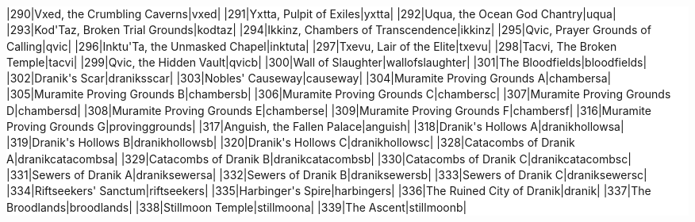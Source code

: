 |290|Vxed, the Crumbling Caverns|vxed|
|291|Yxtta, Pulpit of Exiles|yxtta|
|292|Uqua, the Ocean God Chantry|uqua|
|293|Kod'Taz, Broken Trial Grounds|kodtaz|
|294|Ikkinz, Chambers of Transcendence|ikkinz|
|295|Qvic, Prayer Grounds of Calling|qvic|
|296|Inktu'Ta, the Unmasked Chapel|inktuta|
|297|Txevu, Lair of the Elite|txevu|
|298|Tacvi, The Broken Temple|tacvi|
|299|Qvic, the Hidden Vault|qvicb|
|300|Wall of Slaughter|wallofslaughter|
|301|The Bloodfields|bloodfields|
|302|Dranik's Scar|draniksscar|
|303|Nobles' Causeway|causeway|
|304|Muramite Proving Grounds A|chambersa|
|305|Muramite Proving Grounds B|chambersb|
|306|Muramite Proving Grounds C|chambersc|
|307|Muramite Proving Grounds D|chambersd|
|308|Muramite Proving Grounds E|chamberse|
|309|Muramite Proving Grounds F|chambersf|
|316|Muramite Proving Grounds G|provinggrounds|
|317|Anguish, the Fallen Palace|anguish|
|318|Dranik's Hollows A|dranikhollowsa|
|319|Dranik's Hollows B|dranikhollowsb|
|320|Dranik's Hollows C|dranikhollowsc|
|328|Catacombs of Dranik A|dranikcatacombsa|
|329|Catacombs of Dranik B|dranikcatacombsb|
|330|Catacombs of Dranik C|dranikcatacombsc|
|331|Sewers of Dranik A|draniksewersa|
|332|Sewers of Dranik B|draniksewersb|
|333|Sewers of Dranik C|draniksewersc|
|334|Riftseekers' Sanctum|riftseekers|
|335|Harbinger's Spire|harbingers|
|336|The Ruined City of Dranik|dranik|
|337|The Broodlands|broodlands|
|338|Stillmoon Temple|stillmoona|
|339|The Ascent|stillmoonb|